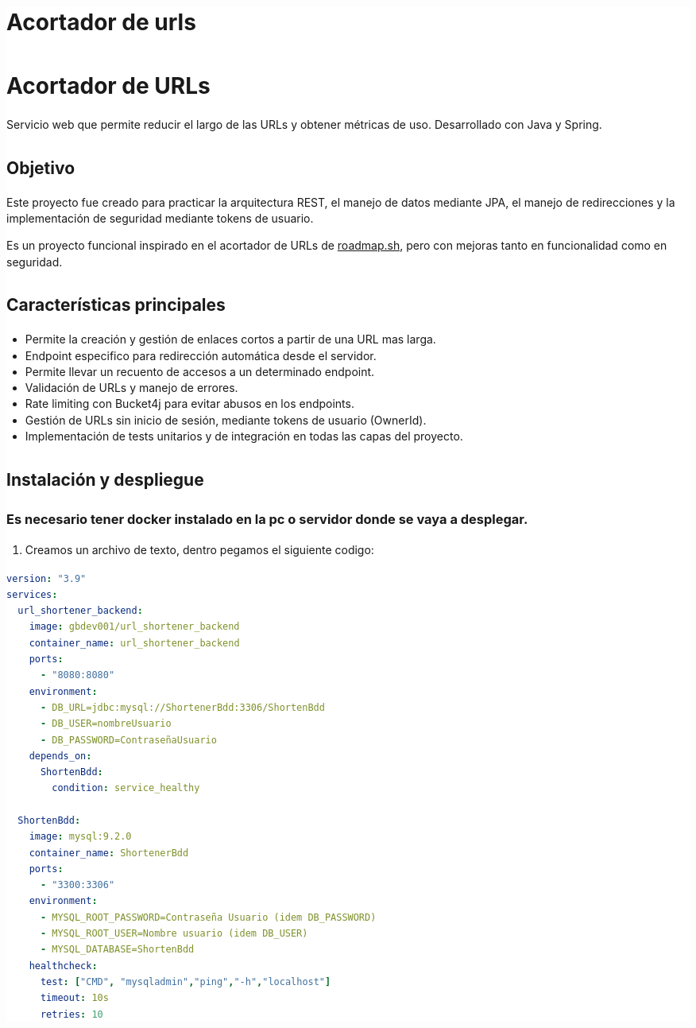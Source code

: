 # Acortador de urls

# **Acortador de URLs**

Servicio web que permite reducir el largo de las URLs y obtener métricas de uso. Desarrollado con Java y Spring.

## Objetivo

Este proyecto fue creado para practicar la arquitectura REST, el manejo de datos mediante JPA, el manejo de redirecciones y la implementación de seguridad mediante tokens de usuario.

Es un proyecto funcional inspirado en el acortador de URLs de [roadmap.sh](https://roadmap.sh/projects/url-shortening-service), pero con mejoras tanto en funcionalidad como en seguridad.

## Características principales

- Permite la creación y gestión de enlaces cortos a partir de una URL mas larga.
- Endpoint especifico para redirección automática desde el servidor.
- Permite llevar un recuento de accesos a un determinado endpoint.
- Validación de URLs y manejo de errores.
- Rate limiting con Bucket4j para evitar abusos en los endpoints.
- Gestión de URLs sin inicio de sesión, mediante tokens de usuario (OwnerId).
- Implementación de tests unitarios y de integración en todas las capas del proyecto.

## Instalación y despliegue

### Es necesario tener docker instalado en la pc o servidor donde se vaya a desplegar.

1. Creamos un archivo de texto, dentro pegamos el siguiente codigo:

```yaml
version: "3.9"
services:
  url_shortener_backend:
    image: gbdev001/url_shortener_backend
    container_name: url_shortener_backend
    ports:
      - "8080:8080"
    environment:
      - DB_URL=jdbc:mysql://ShortenerBdd:3306/ShortenBdd
      - DB_USER=nombreUsuario
      - DB_PASSWORD=ContraseñaUsuario
    depends_on:
      ShortenBdd:
        condition: service_healthy
  
  ShortenBdd:
    image: mysql:9.2.0
    container_name: ShortenerBdd
    ports:
      - "3300:3306"
    environment:
      - MYSQL_ROOT_PASSWORD=Contraseña Usuario (idem DB_PASSWORD)
      - MYSQL_ROOT_USER=Nombre usuario (idem DB_USER)
      - MYSQL_DATABASE=ShortenBdd
    healthcheck:
      test: ["CMD", "mysqladmin","ping","-h","localhost"]
      timeout: 10s
      retries: 10
```